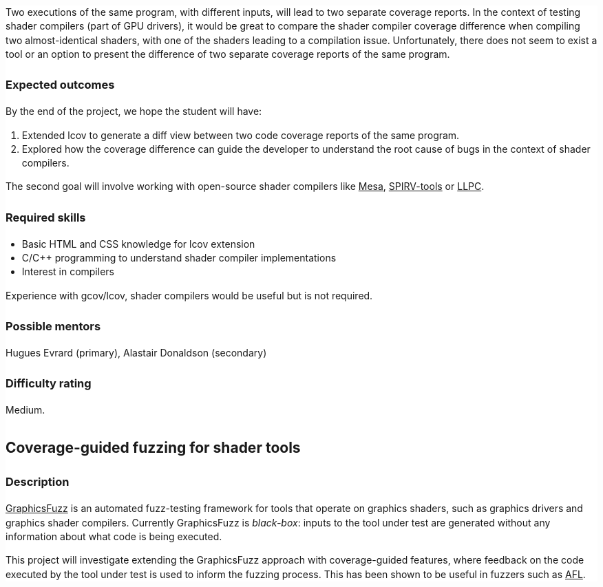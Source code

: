 Two executions of the same program, with different inputs, will lead to two
separate coverage reports. In the context of testing shader compilers (part of
GPU drivers), it would be great to compare the shader compiler coverage
difference when compiling two almost-identical shaders, with one of the shaders
leading to a compilation issue. Unfortunately, there does not seem to exist a
tool or an option to present the difference of two separate coverage reports of
the same program.

### Expected outcomes

By the end of the project, we hope the student will have:
1. Extended lcov to generate a diff view between two code coverage reports of the same
   program.
2. Explored how the coverage difference can guide the developer to understand the root
   cause of bugs in the context of shader compilers.

The second goal will involve working with open-source shader compilers like
[Mesa](https://www.mesa3d.org/),
[SPIRV-tools](https://github.com/KhronosGroup/SPIRV-Tools) or
[LLPC](https://github.com/GPUOpen-Drivers/llpc).

### Required skills

* Basic HTML and CSS knowledge for lcov extension
* C/C++ programming to understand shader compiler implementations
* Interest in compilers

Experience with gcov/lcov, shader compilers would be useful but is not
required.

### Possible mentors

Hugues Evrard (primary), Alastair Donaldson (secondary)

### Difficulty rating

Medium.


## Coverage-guided fuzzing for shader tools

### Description

[GraphicsFuzz](https://github.com/google/graphicsfuzz) is an automated
fuzz-testing framework for tools that operate on graphics shaders, such as
graphics drivers and graphics shader compilers.  Currently GraphicsFuzz is *black-box*:
inputs to the tool under test are generated without any information about
what code is being executed.

This project will investigate extending the GraphicsFuzz approach with
coverage-guided features, where feedback on the code executed by the tool
under test is used to inform the fuzzing process.  This has been shown to be
useful in fuzzers such as [AFL](http://lcamtuf.coredump.cx/afl/).
